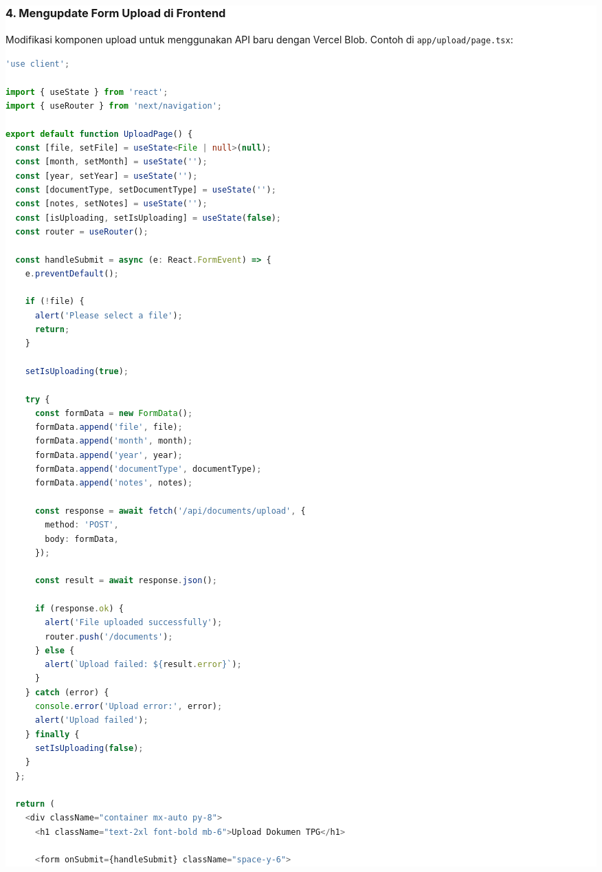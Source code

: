 ### 4. Mengupdate Form Upload di Frontend

Modifikasi komponen upload untuk menggunakan API baru dengan Vercel Blob. Contoh di `app/upload/page.tsx`:

```typescript
'use client';

import { useState } from 'react';
import { useRouter } from 'next/navigation';

export default function UploadPage() {
  const [file, setFile] = useState<File | null>(null);
  const [month, setMonth] = useState('');
  const [year, setYear] = useState('');
  const [documentType, setDocumentType] = useState('');
  const [notes, setNotes] = useState('');
  const [isUploading, setIsUploading] = useState(false);
  const router = useRouter();

  const handleSubmit = async (e: React.FormEvent) => {
    e.preventDefault();
    
    if (!file) {
      alert('Please select a file');
      return;
    }

    setIsUploading(true);

    try {
      const formData = new FormData();
      formData.append('file', file);
      formData.append('month', month);
      formData.append('year', year);
      formData.append('documentType', documentType);
      formData.append('notes', notes);

      const response = await fetch('/api/documents/upload', {
        method: 'POST',
        body: formData,
      });

      const result = await response.json();

      if (response.ok) {
        alert('File uploaded successfully');
        router.push('/documents');
      } else {
        alert(`Upload failed: ${result.error}`);
      }
    } catch (error) {
      console.error('Upload error:', error);
      alert('Upload failed');
    } finally {
      setIsUploading(false);
    }
  };

  return (
    <div className="container mx-auto py-8">
      <h1 className="text-2xl font-bold mb-6">Upload Dokumen TPG</h1>
      
      <form onSubmit={handleSubmit} className="space-y-6">
```